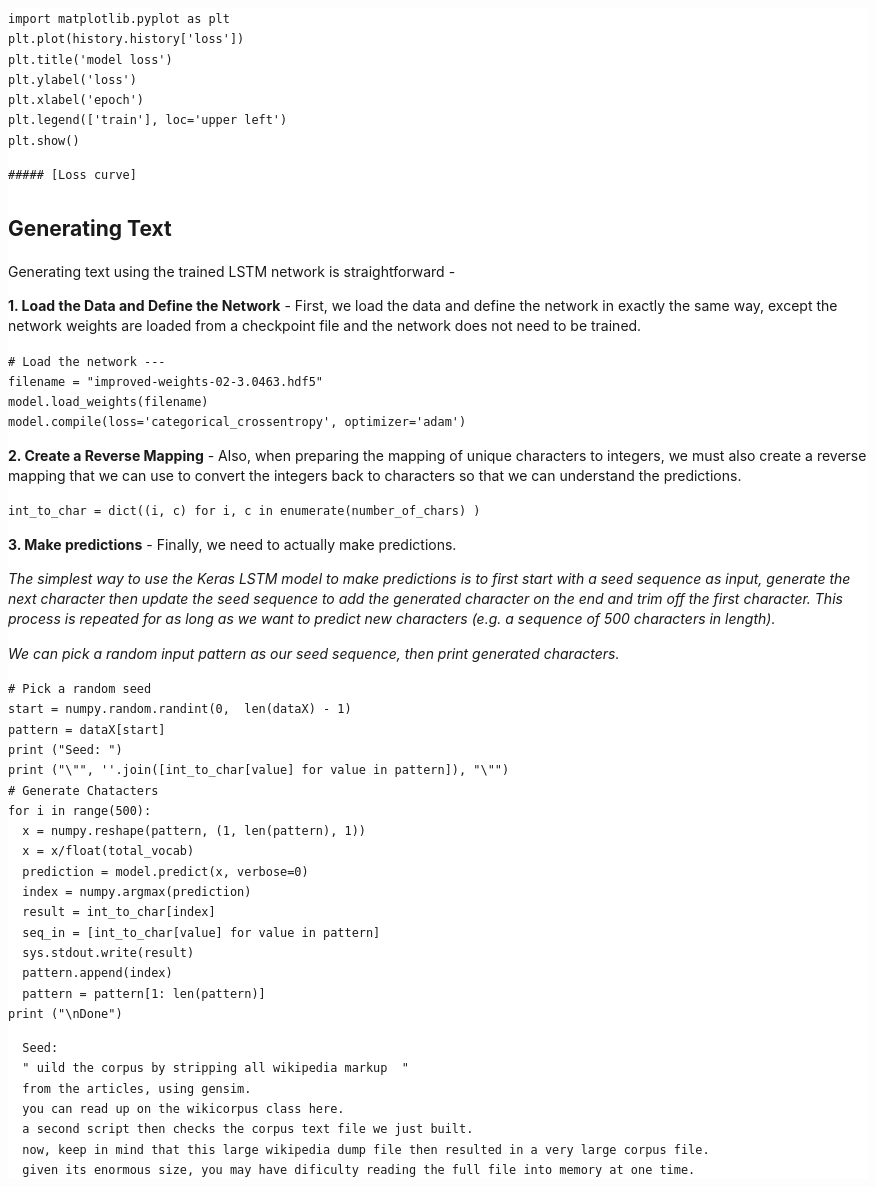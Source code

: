 ```
import matplotlib.pyplot as plt
plt.plot(history.history['loss'])
plt.title('model loss')
plt.ylabel('loss')
plt.xlabel('epoch')
plt.legend(['train'], loc='upper left')
plt.show()
```
```
##### [Loss curve]
```
## Generating Text
Generating text using the trained LSTM network is straightforward - 

**1. Load the Data and Define the Network** - First, we load the data and define the network in exactly the same way, except the network weights are loaded from a checkpoint file and the network does not need to be trained.
```
# Load the network ---
filename = "improved-weights-02-3.0463.hdf5"
model.load_weights(filename)
model.compile(loss='categorical_crossentropy', optimizer='adam')
```
**2. Create a Reverse Mapping** - Also, when preparing the mapping of unique characters to integers, we must also create a reverse mapping that we can use to convert the integers back to characters so that we can understand the predictions.
```
int_to_char = dict((i, c) for i, c in enumerate(number_of_chars) )
```
**3. Make predictions** - Finally, we need to actually make predictions.

  *The simplest way to use the Keras LSTM model to make predictions is to first start with a seed sequence as input, generate the next character then update the seed sequence to add the generated character on the end and trim off the first character. This process is repeated for as long as we want to predict new characters (e.g. a sequence of 500 characters in length).*

  *We can pick a random input pattern as our seed sequence, then print generated characters.*
```
# Pick a random seed
start = numpy.random.randint(0,  len(dataX) - 1)
pattern = dataX[start]
print ("Seed: ")
print ("\"", ''.join([int_to_char[value] for value in pattern]), "\"")
# Generate Chatacters
for i in range(500):
  x = numpy.reshape(pattern, (1, len(pattern), 1))
  x = x/float(total_vocab)
  prediction = model.predict(x, verbose=0)
  index = numpy.argmax(prediction)
  result = int_to_char[index]
  seq_in = [int_to_char[value] for value in pattern]
  sys.stdout.write(result)
  pattern.append(index)
  pattern = pattern[1: len(pattern)]
print ("\nDone")
```
```
  Seed: 
  " uild the corpus by stripping all wikipedia markup  "
  from the articles, using gensim.
  you can read up on the wikicorpus class here.
  a second script then checks the corpus text file we just built.
  now, keep in mind that this large wikipedia dump file then resulted in a very large corpus file.
  given its enormous size, you may have dificulty reading the full file into memory at one time.
```